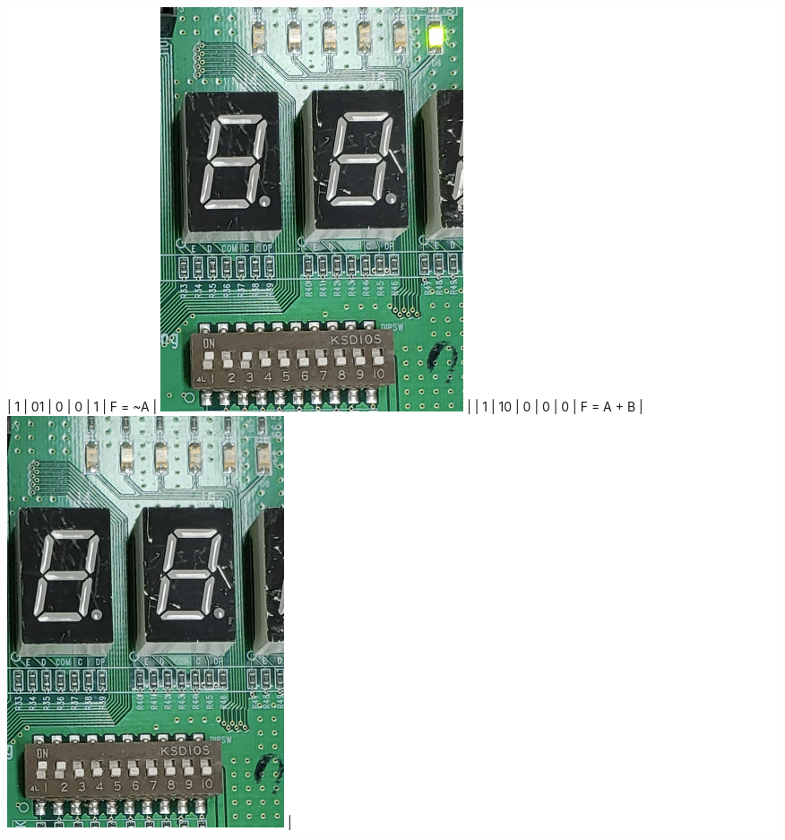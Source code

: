 | 1    | 01          | 0    | 0    | 1      | F = ~A       | ![image-20220502223837741](img/lab05/image-20220502223837741.png) |
| 1    | 10          | 0    | 0    | 0      | F = A + B    | ![image-20220502223628145](img/lab05/image-20220502223628145.png) |